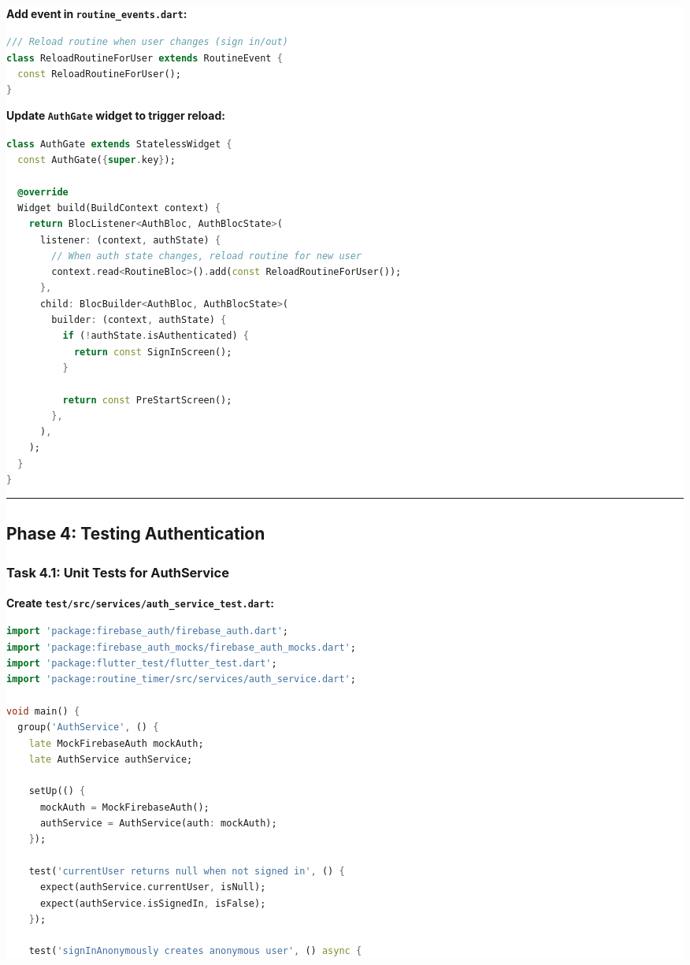 **Add event in `routine_events.dart`:**

```dart
/// Reload routine when user changes (sign in/out)
class ReloadRoutineForUser extends RoutineEvent {
  const ReloadRoutineForUser();
}
```

**Update `AuthGate` widget to trigger reload:**

```dart
class AuthGate extends StatelessWidget {
  const AuthGate({super.key});

  @override
  Widget build(BuildContext context) {
    return BlocListener<AuthBloc, AuthBlocState>(
      listener: (context, authState) {
        // When auth state changes, reload routine for new user
        context.read<RoutineBloc>().add(const ReloadRoutineForUser());
      },
      child: BlocBuilder<AuthBloc, AuthBlocState>(
        builder: (context, authState) {
          if (!authState.isAuthenticated) {
            return const SignInScreen();
          }

          return const PreStartScreen();
        },
      ),
    );
  }
}
```

---

## Phase 4: Testing Authentication

### Task 4.1: Unit Tests for AuthService

**Create `test/src/services/auth_service_test.dart`:**

```dart
import 'package:firebase_auth/firebase_auth.dart';
import 'package:firebase_auth_mocks/firebase_auth_mocks.dart';
import 'package:flutter_test/flutter_test.dart';
import 'package:routine_timer/src/services/auth_service.dart';

void main() {
  group('AuthService', () {
    late MockFirebaseAuth mockAuth;
    late AuthService authService;

    setUp(() {
      mockAuth = MockFirebaseAuth();
      authService = AuthService(auth: mockAuth);
    });

    test('currentUser returns null when not signed in', () {
      expect(authService.currentUser, isNull);
      expect(authService.isSignedIn, isFalse);
    });

    test('signInAnonymously creates anonymous user', () async {
```